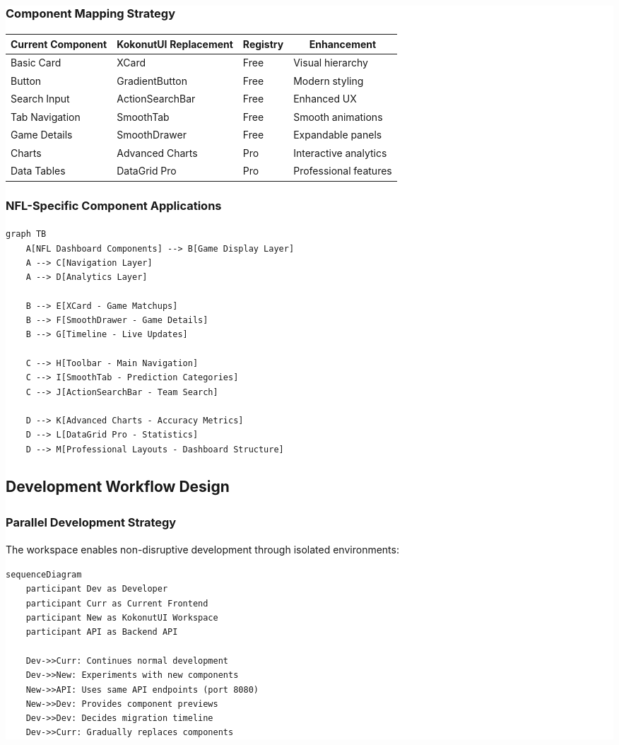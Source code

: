 ### Component Mapping Strategy

| Current Component | KokonutUI Replacement | Registry | Enhancement |
|------------------|----------------------|----------|-------------|
| Basic Card | XCard | Free | Visual hierarchy |
| Button | GradientButton | Free | Modern styling |
| Search Input | ActionSearchBar | Free | Enhanced UX |
| Tab Navigation | SmoothTab | Free | Smooth animations |
| Game Details | SmoothDrawer | Free | Expandable panels |
| Charts | Advanced Charts | Pro | Interactive analytics |
| Data Tables | DataGrid Pro | Pro | Professional features |

### NFL-Specific Component Applications

```mermaid
graph TB
    A[NFL Dashboard Components] --> B[Game Display Layer]
    A --> C[Navigation Layer]
    A --> D[Analytics Layer]
    
    B --> E[XCard - Game Matchups]
    B --> F[SmoothDrawer - Game Details]
    B --> G[Timeline - Live Updates]
    
    C --> H[Toolbar - Main Navigation]
    C --> I[SmoothTab - Prediction Categories]
    C --> J[ActionSearchBar - Team Search]
    
    D --> K[Advanced Charts - Accuracy Metrics]
    D --> L[DataGrid Pro - Statistics]
    D --> M[Professional Layouts - Dashboard Structure]
```

## Development Workflow Design

### Parallel Development Strategy

The workspace enables non-disruptive development through isolated environments:

```mermaid
sequenceDiagram
    participant Dev as Developer
    participant Curr as Current Frontend
    participant New as KokonutUI Workspace
    participant API as Backend API
    
    Dev->>Curr: Continues normal development
    Dev->>New: Experiments with new components
    New->>API: Uses same API endpoints (port 8080)
    New->>Dev: Provides component previews
    Dev->>Dev: Decides migration timeline
    Dev->>Curr: Gradually replaces components
```
